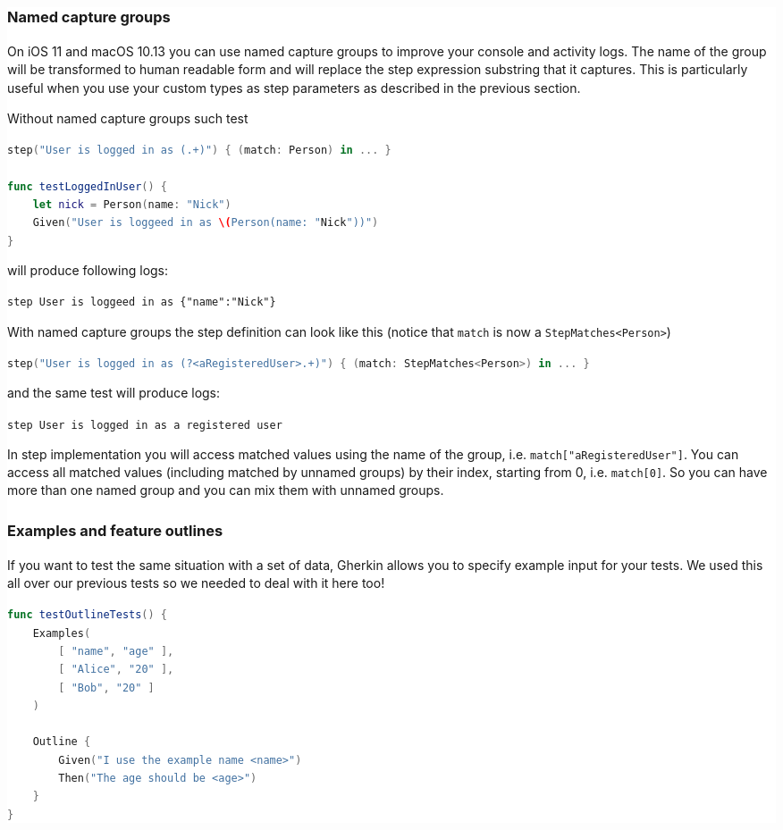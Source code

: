 ### Named capture groups
On iOS 11 and macOS 10.13 you can use named capture groups to improve your console and activity logs. The name of the group will be transformed to human readable form and will replace the step expression substring that it captures. This is particularly useful when you use your custom types as step parameters as described in the previous section.

Without named capture groups such test

```swift
step("User is logged in as (.+)") { (match: Person) in ... }

func testLoggedInUser() {
    let nick = Person(name: "Nick")
    Given("User is loggeed in as \(Person(name: "Nick"))")
}
```

will produce following logs:

```
step User is loggeed in as {"name":"Nick"}
```

With named capture groups the step definition can look like this (notice that `match` is now a `StepMatches<Person>`)

```swift
step("User is logged in as (?<aRegisteredUser>.+)") { (match: StepMatches<Person>) in ... }
```

and the same test will produce logs:

```
step User is logged in as a registered user
```

In step implementation you will access matched values using the name of the group, i.e. `match["aRegisteredUser"]`. You can access all matched values (including matched by unnamed groups) by their index, starting from 0, i.e. `match[0]`. So you can have more than one named group and you can mix them with unnamed groups.

### Examples and feature outlines
If you want to test the same situation with a set of data, Gherkin allows you to specify example input for your tests. We used this all over our previous tests so we needed to deal with it here too!

```swift
func testOutlineTests() {
    Examples(
        [ "name", "age" ],
        [ "Alice", "20" ],
        [ "Bob", "20" ]
    )

    Outline {
        Given("I use the example name <name>")
        Then("The age should be <age>")
    }
}
```
